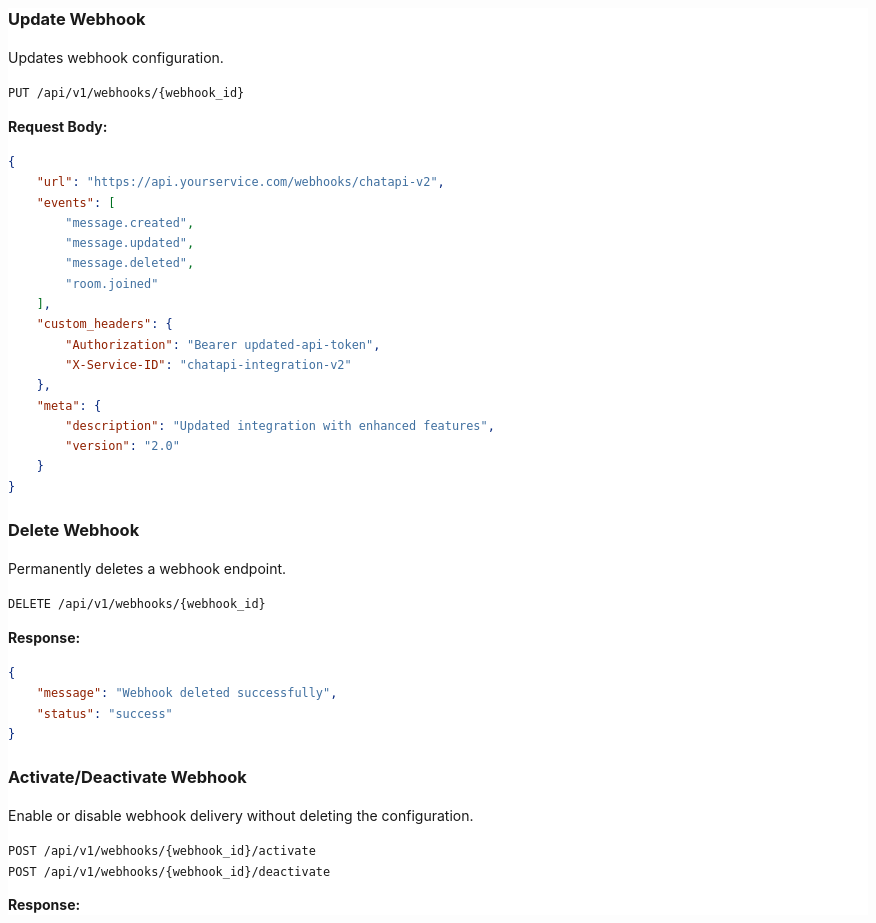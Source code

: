 ### Update Webhook

Updates webhook configuration.

```http
PUT /api/v1/webhooks/{webhook_id}
```

**Request Body:**

```json
{
	"url": "https://api.yourservice.com/webhooks/chatapi-v2",
	"events": [
		"message.created",
		"message.updated",
		"message.deleted",
		"room.joined"
	],
	"custom_headers": {
		"Authorization": "Bearer updated-api-token",
		"X-Service-ID": "chatapi-integration-v2"
	},
	"meta": {
		"description": "Updated integration with enhanced features",
		"version": "2.0"
	}
}
```

### Delete Webhook

Permanently deletes a webhook endpoint.

```http
DELETE /api/v1/webhooks/{webhook_id}
```

**Response:**

```json
{
	"message": "Webhook deleted successfully",
	"status": "success"
}
```

### Activate/Deactivate Webhook

Enable or disable webhook delivery without deleting the configuration.

```http
POST /api/v1/webhooks/{webhook_id}/activate
POST /api/v1/webhooks/{webhook_id}/deactivate
```

**Response:**
